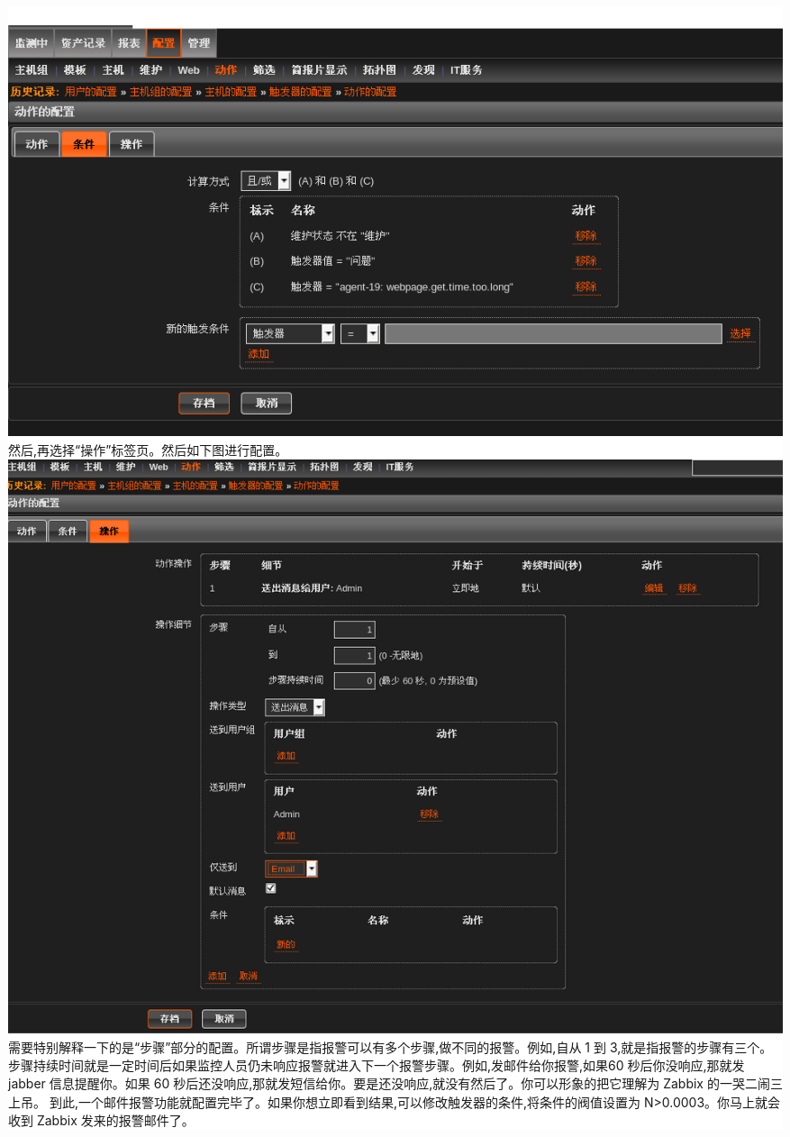 ​                ![img](assets/63-8.png)
​         然后,再选择“操作”标签页。然后如下图进行配置。
​                ![img](assets/63-9.png)
​    需要特别解释一下的是“步骤”部分的配置。所谓步骤是指报警可以有多个步骤,做不同的报警。例如,自从 1 到 3,就是指报警的步骤有三个。步骤持续时间就是一定时间后如果监控人员仍未响应报警就进入下一个报警步骤。
​    例如,发邮件给你报警,如果60 秒后你没响应,那就发 jabber 信息提醒你。如果 60 秒后还没响应,那就发短信给你。要是还没响应,就没有然后了。你可以形象的把它理解为 Zabbix 的一哭二闹三上吊。
​    到此,一个邮件报警功能就配置完毕了。如果你想立即看到结果,可以修改触发器的条件,将条件的阀值设置为 N>0.0003。你马上就会收到 Zabbix 发来的报警邮件了。